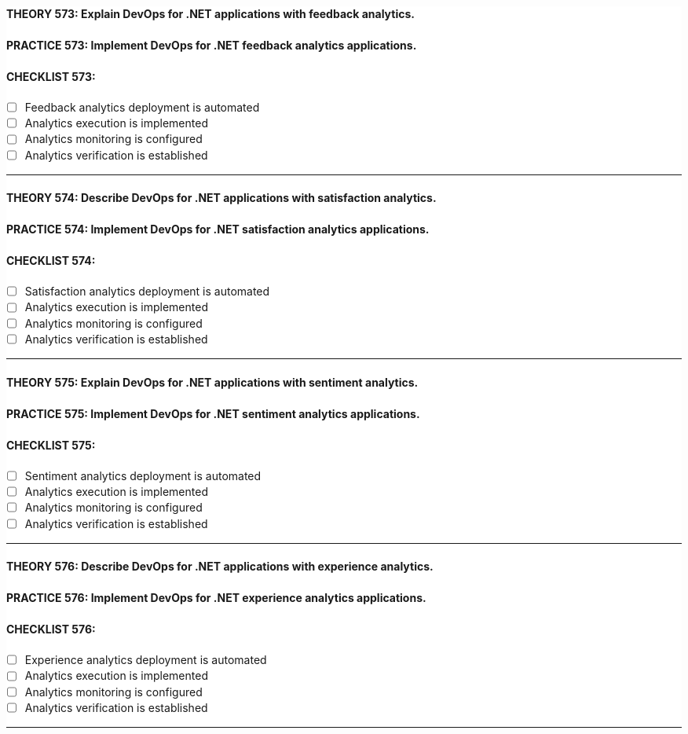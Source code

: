 #### THEORY 573: Explain DevOps for .NET applications with feedback analytics.

#### PRACTICE 573: Implement DevOps for .NET feedback analytics applications.

#### CHECKLIST 573:

- [ ] Feedback analytics deployment is automated
- [ ] Analytics execution is implemented
- [ ] Analytics monitoring is configured
- [ ] Analytics verification is established

---

#### THEORY 574: Describe DevOps for .NET applications with satisfaction analytics.

#### PRACTICE 574: Implement DevOps for .NET satisfaction analytics applications.

#### CHECKLIST 574:

- [ ] Satisfaction analytics deployment is automated
- [ ] Analytics execution is implemented
- [ ] Analytics monitoring is configured
- [ ] Analytics verification is established

---

#### THEORY 575: Explain DevOps for .NET applications with sentiment analytics.

#### PRACTICE 575: Implement DevOps for .NET sentiment analytics applications.

#### CHECKLIST 575:

- [ ] Sentiment analytics deployment is automated
- [ ] Analytics execution is implemented
- [ ] Analytics monitoring is configured
- [ ] Analytics verification is established

---

#### THEORY 576: Describe DevOps for .NET applications with experience analytics.

#### PRACTICE 576: Implement DevOps for .NET experience analytics applications.

#### CHECKLIST 576:

- [ ] Experience analytics deployment is automated
- [ ] Analytics execution is implemented
- [ ] Analytics monitoring is configured
- [ ] Analytics verification is established

---